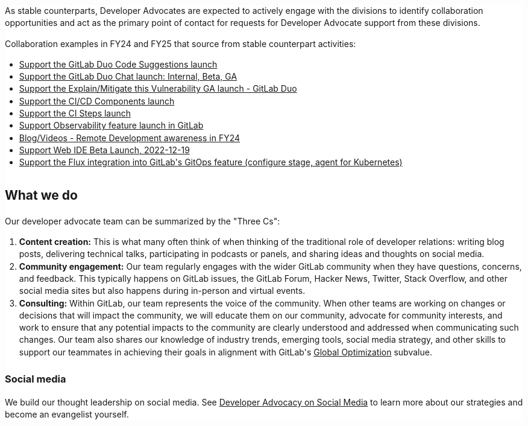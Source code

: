 As stable counterparts, Developer Advocates are expected to actively engage with the divisions to identify collaboration opportunities and act as the primary point of contact for requests for Developer Advocate support from these divisions.

Collaboration examples in FY24 and FY25 that source from stable counterpart activities:

- [Support the GitLab Duo Code Suggestions launch](https://gitlab.com/gitlab-com/marketing/developer-relations/developer-advocacy/developer-advocacy-meta/-/issues/248)
- [Support the GitLab Duo Chat launch: Internal, Beta, GA](https://gitlab.com/gitlab-com/marketing/developer-relations/developer-advocacy/developer-advocacy-meta/-/issues/344)
- [Support the Explain/Mitigate this Vulnerability GA launch - GitLab Duo](https://gitlab.com/gitlab-com/marketing/developer-relations/developer-advocacy/developer-advocacy-meta/-/issues/363)
- [Support the CI/CD Components launch](https://gitlab.com/gitlab-com/marketing/developer-relations/developer-advocacy/developer-advocacy-meta/-/issues/230)
- [Support the CI Steps launch](https://gitlab.com/gitlab-com/marketing/developer-relations/developer-advocacy/developer-advocacy-meta/-/issues/349)
- [Support Observability feature launch in GitLab](https://gitlab.com/gitlab-com/marketing/developer-relations/developer-advocacy/developer-advocacy-meta/-/issues/350)
- [Blog/Videos - Remote Development awareness in FY24](https://gitlab.com/groups/gitlab-com/marketing/developer-relations/-/epics/190)
- [Support Web IDE Beta Launch, 2022-12-19](https://gitlab.com/gitlab-com/marketing/developer-relations/developer-advocacy/developer-advocacy-meta/-/issues/185)
- [Support the Flux integration into GitLab's GitOps feature (configure stage, agent for Kubernetes)](https://gitlab.com/gitlab-com/marketing/developer-relations/developer-advocacy/developer-advocacy-meta/-/issues/207)


## <i class="fa fa-tasks" aria-hidden="true"></i> What we do


Our developer advocate team can be summarized by the "Three Cs":

1. **Content creation:** This is what many often think of when thinking of the traditional role of developer relations: writing blog posts, delivering technical talks, participating in podcasts or panels, and sharing ideas and thoughts on social media.
1. **Community engagement:** Our team regularly engages with the wider GitLab community when they have questions, concerns, and feedback. This typically happens on GitLab issues, the GitLab Forum, Hacker News, Twitter, Stack Overflow, and other social media sites but also happens during in-person and virtual events.
1. **Consulting:** Within GitLab, our team represents the voice of the community. When other teams are working on changes or decisions that will impact the community, we will educate them on our community, advocate for community interests, and work to ensure that any potential impacts to the community are clearly understood and addressed when communicating such changes. Our team also shares our knowledge of industry trends, emerging tools, social media strategy, and other skills to support our teammates in achieving their goals in alignment with GitLab's [Global Optimization](/handbook/values/#global-optimization) subvalue.

### Social media

We build our thought leadership on social media. See [Developer Advocacy on Social Media](/handbook/marketing/developer-relations/developer-advocacy/social-media/) to learn more about our strategies and become an evangelist yourself.
